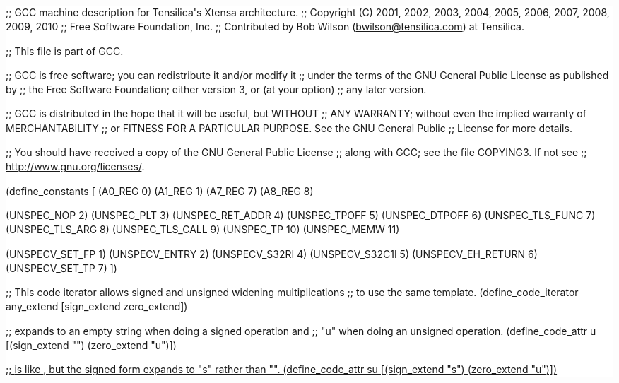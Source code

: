 ;; GCC machine description for Tensilica's Xtensa architecture.
;; Copyright (C) 2001, 2002, 2003, 2004, 2005, 2006, 2007, 2008, 2009, 2010
;; Free Software Foundation, Inc.
;; Contributed by Bob Wilson (bwilson@tensilica.com) at Tensilica.

;; This file is part of GCC.

;; GCC is free software; you can redistribute it and/or modify it
;; under the terms of the GNU General Public License as published by
;; the Free Software Foundation; either version 3, or (at your option)
;; any later version.

;; GCC is distributed in the hope that it will be useful, but WITHOUT
;; ANY WARRANTY; without even the implied warranty of MERCHANTABILITY
;; or FITNESS FOR A PARTICULAR PURPOSE.  See the GNU General Public
;; License for more details.

;; You should have received a copy of the GNU General Public License
;; along with GCC; see the file COPYING3.  If not see
;; <http://www.gnu.org/licenses/>.


(define_constants [
  (A0_REG		0)
  (A1_REG		1)
  (A7_REG		7)
  (A8_REG		8)

  (UNSPEC_NOP		2)
  (UNSPEC_PLT		3)
  (UNSPEC_RET_ADDR	4)
  (UNSPEC_TPOFF		5)
  (UNSPEC_DTPOFF	6)
  (UNSPEC_TLS_FUNC	7)
  (UNSPEC_TLS_ARG	8)
  (UNSPEC_TLS_CALL	9)
  (UNSPEC_TP		10)
  (UNSPEC_MEMW		11)

  (UNSPECV_SET_FP	1)
  (UNSPECV_ENTRY	2)
  (UNSPECV_S32RI	4)
  (UNSPECV_S32C1I	5)
  (UNSPECV_EH_RETURN	6)
  (UNSPECV_SET_TP	7)
])

;; This code iterator allows signed and unsigned widening multiplications
;; to use the same template.
(define_code_iterator any_extend [sign_extend zero_extend])

;; <u> expands to an empty string when doing a signed operation and
;; "u" when doing an unsigned operation.
(define_code_attr u [(sign_extend "") (zero_extend "u")])

;; <su> is like <u>, but the signed form expands to "s" rather than "".
(define_code_attr su [(sign_extend "s") (zero_extend "u")])
